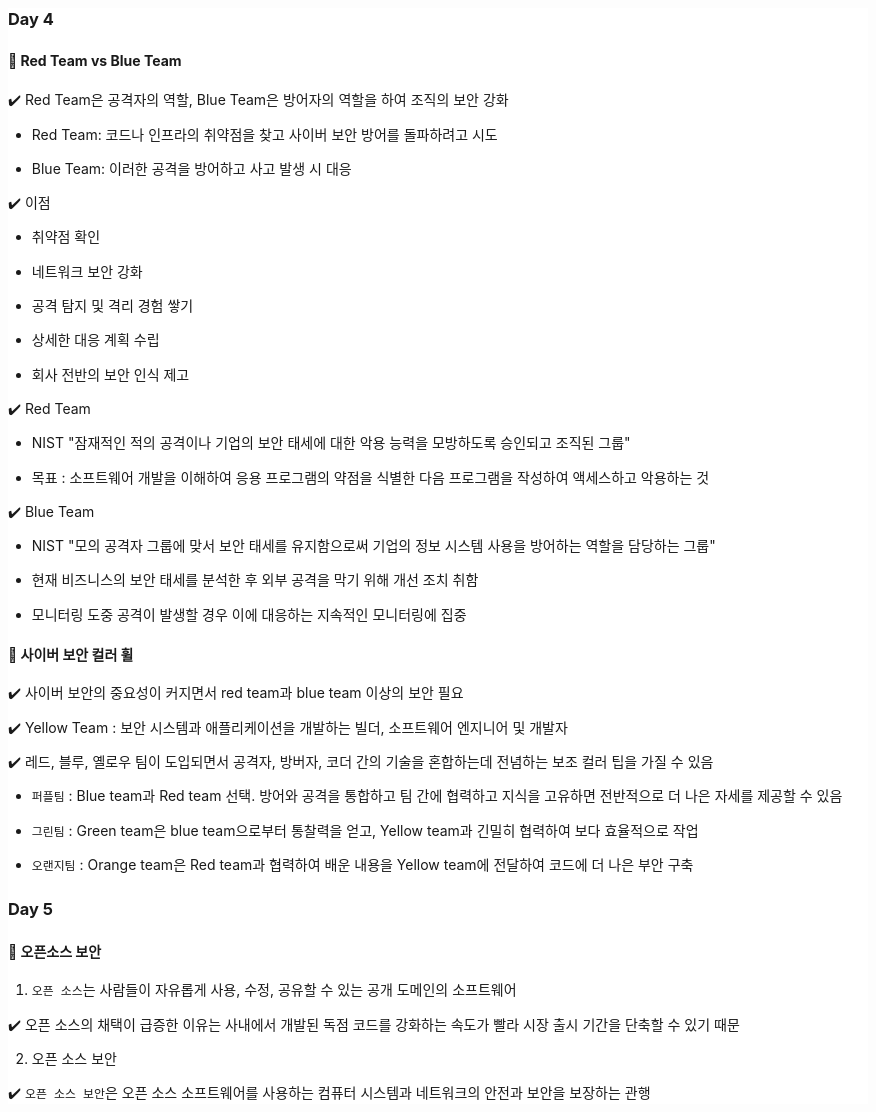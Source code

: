 ### Day 4

#### 📌 Red Team vs Blue Team

✔️ Red Team은 공격자의 역할, Blue Team은 방어자의 역할을 하여 조직의 보안 강화

- Red Team: 코드나 인프라의 취약점을 찾고 사이버 보안 방어를 돌파하려고 시도

- Blue Team: 이러한 공격을 방어하고 사고 발생 시 대응

✔️ 이점

- 취약점 확인

- 네트워크 보안 강화

- 공격 탐지 및 격리 경험 쌓기

- 상세한 대응 계획 수립

- 회사 전반의 보안 인식 제고

✔️ Red Team

- NIST "잠재적인 적의 공격이나 기업의 보안 태세에 대한 악용 능력을 모방하도록 승인되고 조직된 그룹"

- 목표 : 소프트웨어 개발을 이해하여 응용 프로그램의 약점을 식별한 다음 프로그램을 작성하여 액세스하고 악용하는 것

✔️ Blue Team

- NIST "모의 공격자 그룹에 맞서 보안 태세를 유지함으로써 기업의 정보 시스템 사용을 방어하는 역할을 담당하는 그룹"

- 현재 비즈니스의 보안 태세를 분석한 후 외부 공격을 막기 위해 개선 조치 취함

- 모니터링 도중 공격이 발생할 경우 이에 대응하는 지속적인 모니터링에 집중

#### 📌 사이버 보안 컬러 휠

✔️ 사이버 보안의 중요성이 커지면서 red team과 blue team 이상의 보안 필요

✔️ Yellow Team : 보안 시스템과 애플리케이션을 개발하는 빌더, 소프트웨어 엔지니어 및 개발자

✔️ 레드, 블루, 옐로우 팀이 도입되면서 공격자, 방버자, 코더 간의 기술을 혼합하는데 전념하는 보조 컬러 팁을 가질 수 있음

- `퍼플팀` : Blue team과 Red team 선택. 방어와 공격을 통합하고 팀 간에 협력하고 지식을 고유하면 전반적으로 더 나은 자세를 제공할 수 있음

- `그린팀` : Green team은 blue team으로부터 통찰력을 얻고, Yellow team과 긴밀히 협력하여 보다 효율적으로 작업

- `오랜지팀` : Orange team은 Red team과 협력하여 배운 내용을 Yellow team에 전달하여 코드에 더 나은 부안 구축

### Day 5

#### 📌 오픈소스 보안

1. `오픈 소스`는 사람들이 자유롭게 사용, 수정, 공유할 수 있는 공개 도메인의 소프트웨어

✔️ 오픈 소스의 채택이 급증한 이유는 사내에서 개발된 독점 코드를 강화하는 속도가 빨라 시장 출시 기간을 단축할 수 있기 때문

2. 오픈 소스 보안

✔️ `오픈 소스 보안`은 오픈 소스 소프트웨어를 사용하는 컴퓨터 시스템과 네트워크의 안전과 보안을 보장하는 관행
